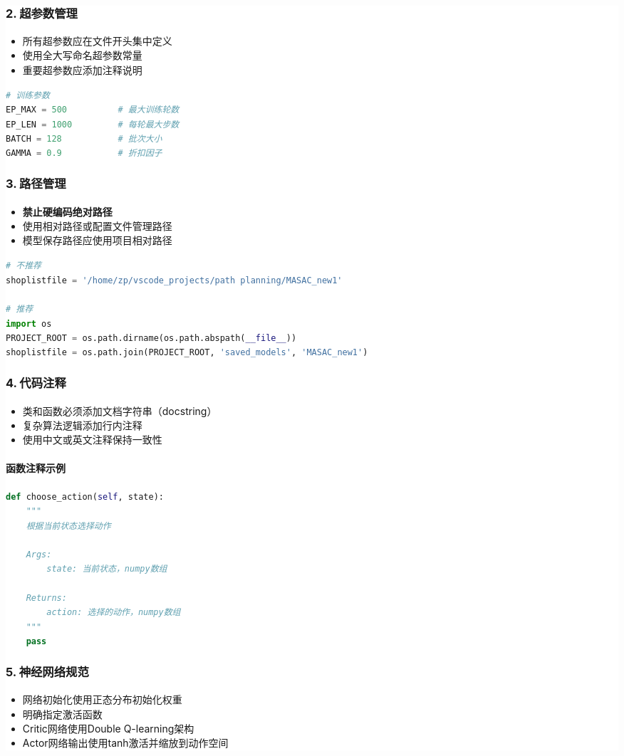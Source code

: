 ### 2. 超参数管理
- 所有超参数应在文件开头集中定义
- 使用全大写命名超参数常量
- 重要超参数应添加注释说明
```python
# 训练参数
EP_MAX = 500          # 最大训练轮数
EP_LEN = 1000         # 每轮最大步数
BATCH = 128           # 批次大小
GAMMA = 0.9           # 折扣因子
```

### 3. 路径管理
- **禁止硬编码绝对路径**
- 使用相对路径或配置文件管理路径
- 模型保存路径应使用项目相对路径
```python
# 不推荐
shoplistfile = '/home/zp/vscode_projects/path planning/MASAC_new1'

# 推荐
import os
PROJECT_ROOT = os.path.dirname(os.path.abspath(__file__))
shoplistfile = os.path.join(PROJECT_ROOT, 'saved_models', 'MASAC_new1')
```

### 4. 代码注释
- 类和函数必须添加文档字符串（docstring）
- 复杂算法逻辑添加行内注释
- 使用中文或英文注释保持一致性

#### 函数注释示例
```python
def choose_action(self, state):
    """
    根据当前状态选择动作
    
    Args:
        state: 当前状态，numpy数组
        
    Returns:
        action: 选择的动作，numpy数组
    """
    pass
```

### 5. 神经网络规范
- 网络初始化使用正态分布初始化权重
- 明确指定激活函数
- Critic网络使用Double Q-learning架构
- Actor网络输出使用tanh激活并缩放到动作空间
